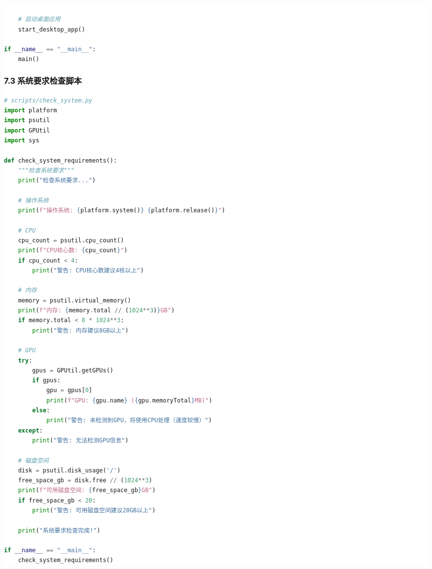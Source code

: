 ```python
    
    # 启动桌面应用
    start_desktop_app()

if __name__ == "__main__":
    main()
```

### 7.3 系统要求检查脚本
```python
# scripts/check_system.py
import platform
import psutil
import GPUtil
import sys

def check_system_requirements():
    """检查系统要求"""
    print("检查系统要求...")
    
    # 操作系统
    print(f"操作系统: {platform.system()} {platform.release()}")
    
    # CPU
    cpu_count = psutil.cpu_count()
    print(f"CPU核心数: {cpu_count}")
    if cpu_count < 4:
        print("警告: CPU核心数建议4核以上")
    
    # 内存
    memory = psutil.virtual_memory()
    print(f"内存: {memory.total // (1024**3)}GB")
    if memory.total < 8 * 1024**3:
        print("警告: 内存建议8GB以上")
    
    # GPU
    try:
        gpus = GPUtil.getGPUs()
        if gpus:
            gpu = gpus[0]
            print(f"GPU: {gpu.name} ({gpu.memoryTotal}MB)")
        else:
            print("警告: 未检测到GPU，将使用CPU处理（速度较慢）")
    except:
        print("警告: 无法检测GPU信息")
    
    # 磁盘空间
    disk = psutil.disk_usage('/')
    free_space_gb = disk.free // (1024**3)
    print(f"可用磁盘空间: {free_space_gb}GB")
    if free_space_gb < 20:
        print("警告: 可用磁盘空间建议20GB以上")
    
    print("系统要求检查完成!")

if __name__ == "__main__":
    check_system_requirements()
```
